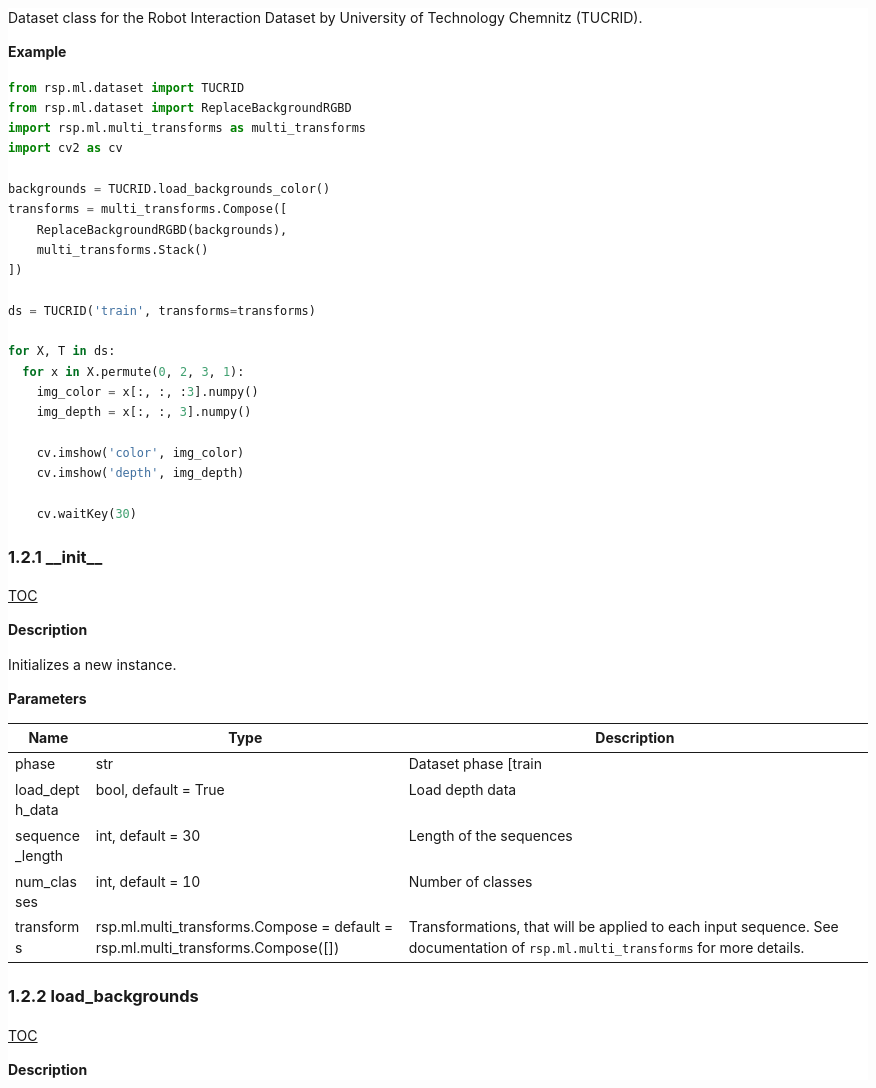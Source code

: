 Dataset class for the Robot Interaction Dataset by University of Technology Chemnitz (TUCRID).

**Example**

```python
from rsp.ml.dataset import TUCRID
from rsp.ml.dataset import ReplaceBackgroundRGBD
import rsp.ml.multi_transforms as multi_transforms
import cv2 as cv

backgrounds = TUCRID.load_backgrounds_color()
transforms = multi_transforms.Compose([
    ReplaceBackgroundRGBD(backgrounds),
    multi_transforms.Stack()
])

ds = TUCRID('train', transforms=transforms)

for X, T in ds:
  for x in X.permute(0, 2, 3, 1):
    img_color = x[:, :, :3].numpy()
    img_depth = x[:, :, 3].numpy()

    cv.imshow('color', img_color)
    cv.imshow('depth', img_depth)

    cv.waitKey(30)
```
### 1.2.1 \_\_init\_\_

[TOC](#table-of-contents)

**Description**

Initializes a new instance.

**Parameters**

| Name | Type | Description |
|------|------|-------------|
| phase | str | Dataset phase [train|val] |
| load_depth_data | bool, default = True | Load depth data |
| sequence_length | int, default = 30 | Length of the sequences |
| num_classes | int, default = 10 | Number of classes |
| transforms | rsp.ml.multi_transforms.Compose = default = rsp.ml.multi_transforms.Compose([]) | Transformations, that will be applied to each input sequence. See documentation of `rsp.ml.multi_transforms` for more details. |
### 1.2.2 load\_backgrounds

[TOC](#table-of-contents)

**Description**
